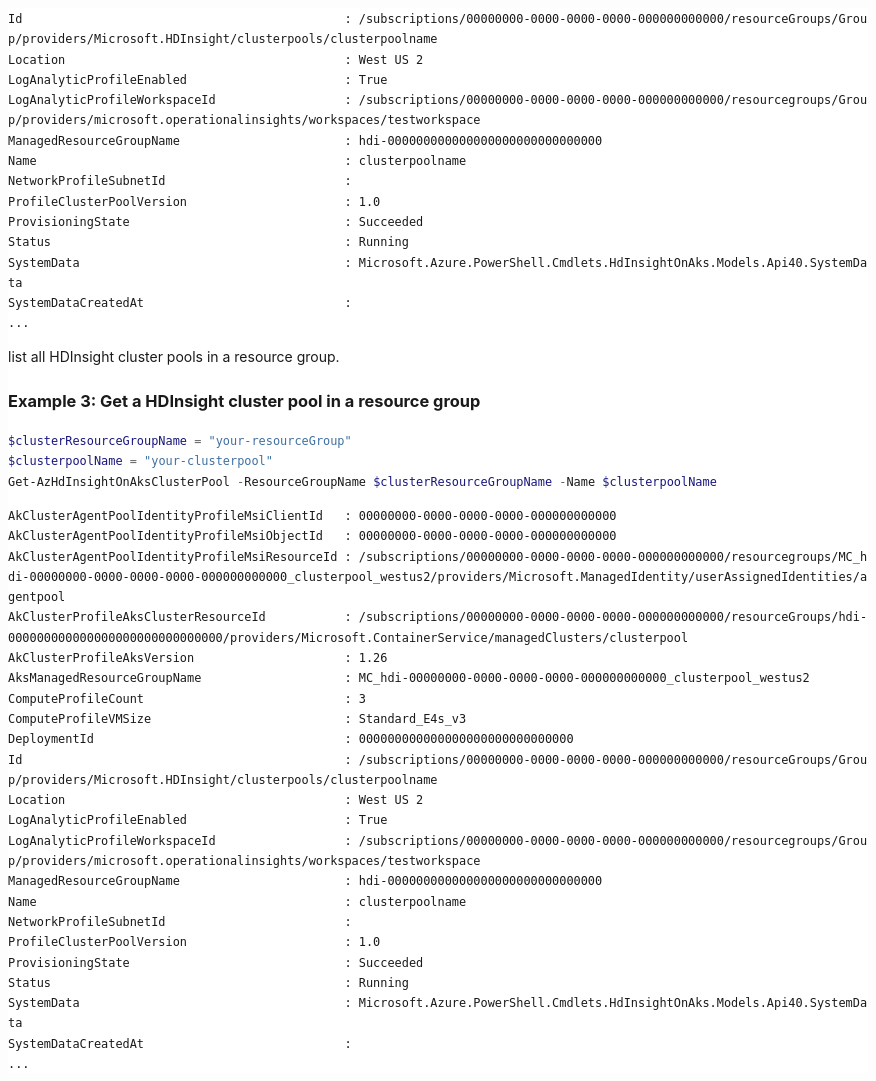 ```output
Id                                             : /subscriptions/00000000-0000-0000-0000-000000000000/resourceGroups/Group/providers/Microsoft.HDInsight/clusterpools/clusterpoolname
Location                                       : West US 2
LogAnalyticProfileEnabled                      : True
LogAnalyticProfileWorkspaceId                  : /subscriptions/00000000-0000-0000-0000-000000000000/resourcegroups/Group/providers/microsoft.operationalinsights/workspaces/testworkspace
ManagedResourceGroupName                       : hdi-000000000000000000000000000000
Name                                           : clusterpoolname
NetworkProfileSubnetId                         :
ProfileClusterPoolVersion                      : 1.0
ProvisioningState                              : Succeeded
Status                                         : Running
SystemData                                     : Microsoft.Azure.PowerShell.Cmdlets.HdInsightOnAks.Models.Api40.SystemData
SystemDataCreatedAt                            :
...
```

list all HDInsight cluster pools in a resource group.

### Example 3: Get a HDInsight cluster pool in a resource group
```powershell
$clusterResourceGroupName = "your-resourceGroup"
$clusterpoolName = "your-clusterpool"
Get-AzHdInsightOnAksClusterPool -ResourceGroupName $clusterResourceGroupName -Name $clusterpoolName
```

```output
AkClusterAgentPoolIdentityProfileMsiClientId   : 00000000-0000-0000-0000-000000000000
AkClusterAgentPoolIdentityProfileMsiObjectId   : 00000000-0000-0000-0000-000000000000
AkClusterAgentPoolIdentityProfileMsiResourceId : /subscriptions/00000000-0000-0000-0000-000000000000/resourcegroups/MC_hdi-00000000-0000-0000-0000-000000000000_clusterpool_westus2/providers/Microsoft.ManagedIdentity/userAssignedIdentities/agentpool
AkClusterProfileAksClusterResourceId           : /subscriptions/00000000-0000-0000-0000-000000000000/resourceGroups/hdi-000000000000000000000000000000/providers/Microsoft.ContainerService/managedClusters/clusterpool
AkClusterProfileAksVersion                     : 1.26
AksManagedResourceGroupName                    : MC_hdi-00000000-0000-0000-0000-000000000000_clusterpool_westus2
ComputeProfileCount                            : 3
ComputeProfileVMSize                           : Standard_E4s_v3
DeploymentId                                   : 000000000000000000000000000000
Id                                             : /subscriptions/00000000-0000-0000-0000-000000000000/resourceGroups/Group/providers/Microsoft.HDInsight/clusterpools/clusterpoolname
Location                                       : West US 2
LogAnalyticProfileEnabled                      : True
LogAnalyticProfileWorkspaceId                  : /subscriptions/00000000-0000-0000-0000-000000000000/resourcegroups/Group/providers/microsoft.operationalinsights/workspaces/testworkspace
ManagedResourceGroupName                       : hdi-000000000000000000000000000000
Name                                           : clusterpoolname
NetworkProfileSubnetId                         :
ProfileClusterPoolVersion                      : 1.0
ProvisioningState                              : Succeeded
Status                                         : Running
SystemData                                     : Microsoft.Azure.PowerShell.Cmdlets.HdInsightOnAks.Models.Api40.SystemData
SystemDataCreatedAt                            :
...
```
